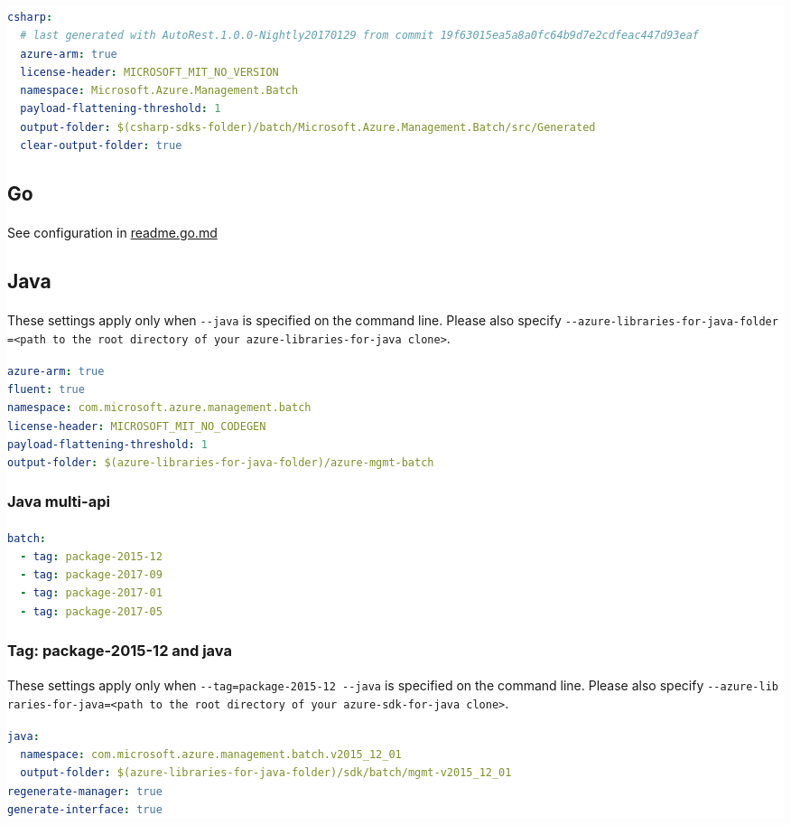 ``` yaml $(csharp)
csharp:
  # last generated with AutoRest.1.0.0-Nightly20170129 from commit 19f63015ea5a8a0fc64b9d7e2cdfeac447d93eaf
  azure-arm: true
  license-header: MICROSOFT_MIT_NO_VERSION
  namespace: Microsoft.Azure.Management.Batch
  payload-flattening-threshold: 1
  output-folder: $(csharp-sdks-folder)/batch/Microsoft.Azure.Management.Batch/src/Generated
  clear-output-folder: true
```

## Go

See configuration in [readme.go.md](./readme.go.md)

## Java

These settings apply only when `--java` is specified on the command line.
Please also specify `--azure-libraries-for-java-folder=<path to the root directory of your azure-libraries-for-java clone>`.

``` yaml $(java)
azure-arm: true
fluent: true
namespace: com.microsoft.azure.management.batch
license-header: MICROSOFT_MIT_NO_CODEGEN
payload-flattening-threshold: 1
output-folder: $(azure-libraries-for-java-folder)/azure-mgmt-batch
```

### Java multi-api

``` yaml $(java) && $(multiapi)
batch:
  - tag: package-2015-12
  - tag: package-2017-09
  - tag: package-2017-01
  - tag: package-2017-05
```

### Tag: package-2015-12 and java

These settings apply only when `--tag=package-2015-12 --java` is specified on the command line.
Please also specify `--azure-libraries-for-java=<path to the root directory of your azure-sdk-for-java clone>`.

``` yaml $(tag) == 'package-2015-12' && $(java) && $(multiapi)
java:
  namespace: com.microsoft.azure.management.batch.v2015_12_01
  output-folder: $(azure-libraries-for-java-folder)/sdk/batch/mgmt-v2015_12_01
regenerate-manager: true
generate-interface: true
```
